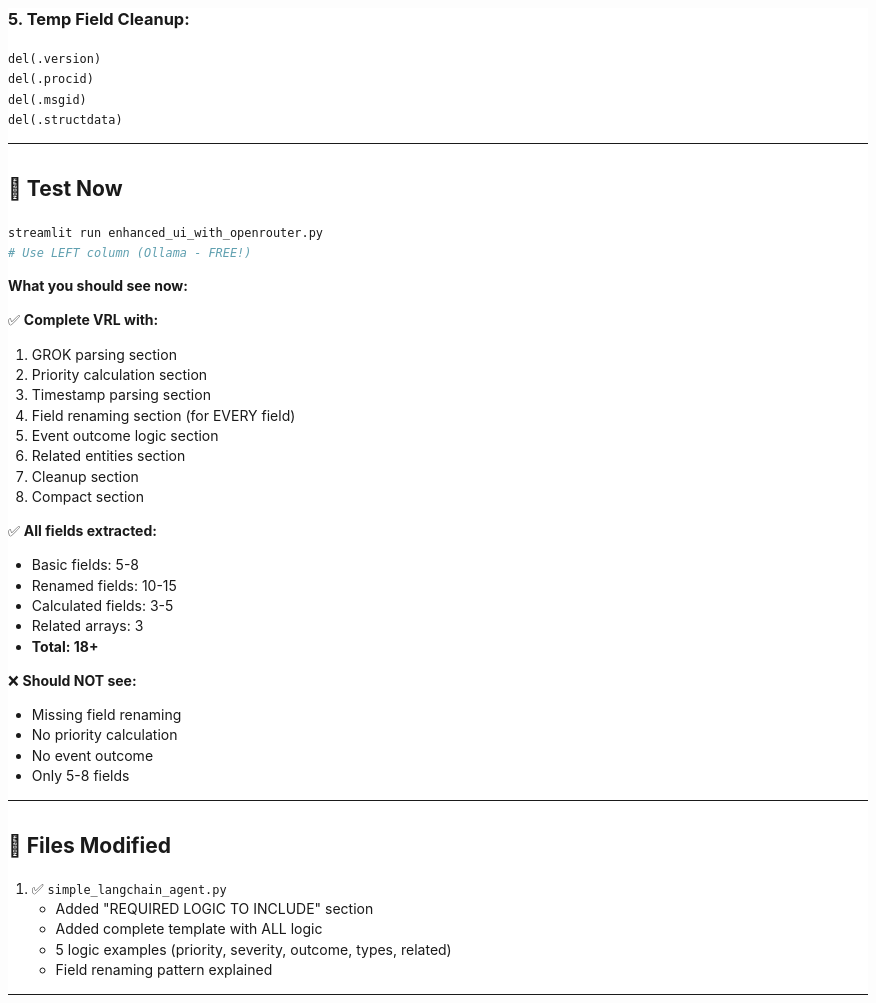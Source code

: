 ### **5. Temp Field Cleanup:**
```vrl
del(.version)
del(.procid)
del(.msgid)
del(.structdata)
```

---

## 🚀 **Test Now**

```bash
streamlit run enhanced_ui_with_openrouter.py
# Use LEFT column (Ollama - FREE!)
```

**What you should see now:**

✅ **Complete VRL with:**
1. GROK parsing section
2. Priority calculation section
3. Timestamp parsing section
4. Field renaming section (for EVERY field)
5. Event outcome logic section
6. Related entities section
7. Cleanup section
8. Compact section

✅ **All fields extracted:**
- Basic fields: 5-8
- Renamed fields: 10-15
- Calculated fields: 3-5
- Related arrays: 3
- **Total: 18+**

❌ **Should NOT see:**
- Missing field renaming
- No priority calculation
- No event outcome
- Only 5-8 fields

---

## 📁 **Files Modified**

1. ✅ `simple_langchain_agent.py`
   - Added "REQUIRED LOGIC TO INCLUDE" section
   - Added complete template with ALL logic
   - 5 logic examples (priority, severity, outcome, types, related)
   - Field renaming pattern explained

---
